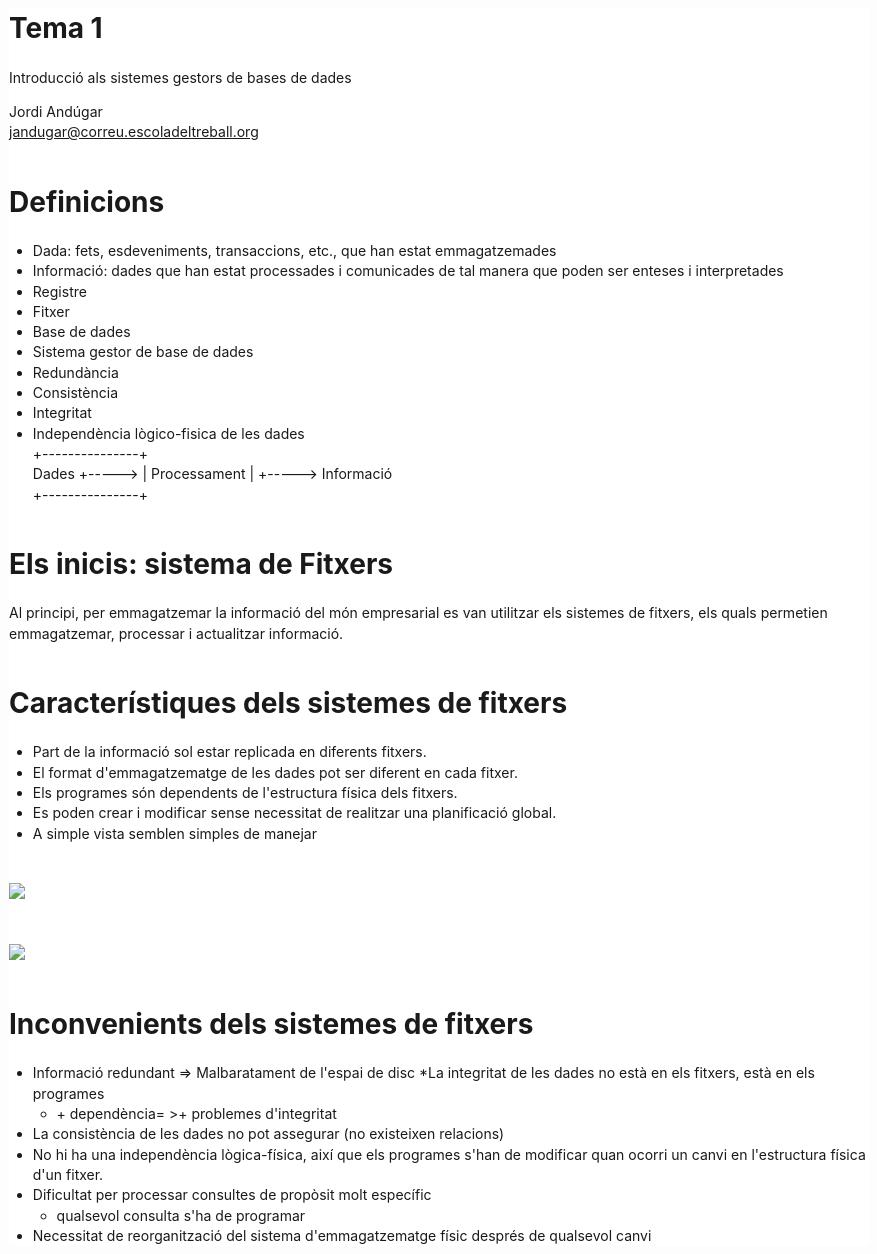 # Tema 1

Introducció als sistemes gestors de bases de dades  

Jordi Andúgar  
jandugar@correu.escoladeltreball.org  

# Definicions

* Dada: fets, esdeveniments, transaccions, etc., que han estat emmagatzemades
* Informació: dades que han estat processades i comunicades de tal manera que poden ser enteses i interpretades
* Registre
* Fitxer
* Base de dades
* Sistema gestor de base de dades
* Redundància
* Consistència
* Integritat
* Independència lògico-fisica de les dades  
                    \+---------------\+        
    Dades   +-----> |  Processament | +----->    Informació  
                    +---------------+         
  
# Els inicis: sistema de Fitxers
Al principi, per emmagatzemar la informació del món empresarial es van utilitzar els sistemes de fitxers, els quals permetien emmagatzemar, processar i actualitzar informació.

# Característiques dels sistemes de fitxers

* Part de la informació sol estar replicada en diferents fitxers.
* El format d'emmagatzematge de les dades pot ser diferent en cada fitxer.
* Els programes són dependents de l'estructura física dels fitxers.
* Es poden crear i modificar sense necessitat de realitzar una planificació global.
* A simple vista semblen simples de manejar


#
![](./img/image1.png)

#
![](./img/image2.png)

# Inconvenients dels sistemes de fitxers

* Informació redundant => Malbaratament de l'espai de disc
*La integritat de les dades no està en els fitxers, està en els programes
  * \+ dependència= &gt;\+ problemes d'integritat
* La consistència de les dades no pot assegurar (no existeixen relacions)
* No hi ha una independència lògica-física, així que els programes s'han de modificar quan ocorri un canvi en l'estructura física d'un fitxer.
* Dificultat per processar consultes de propòsit molt específic
  * qualsevol consulta s'ha de programar
* Necessitat de reorganització del sistema d'emmagatzematge físic després de qualsevol canvi
